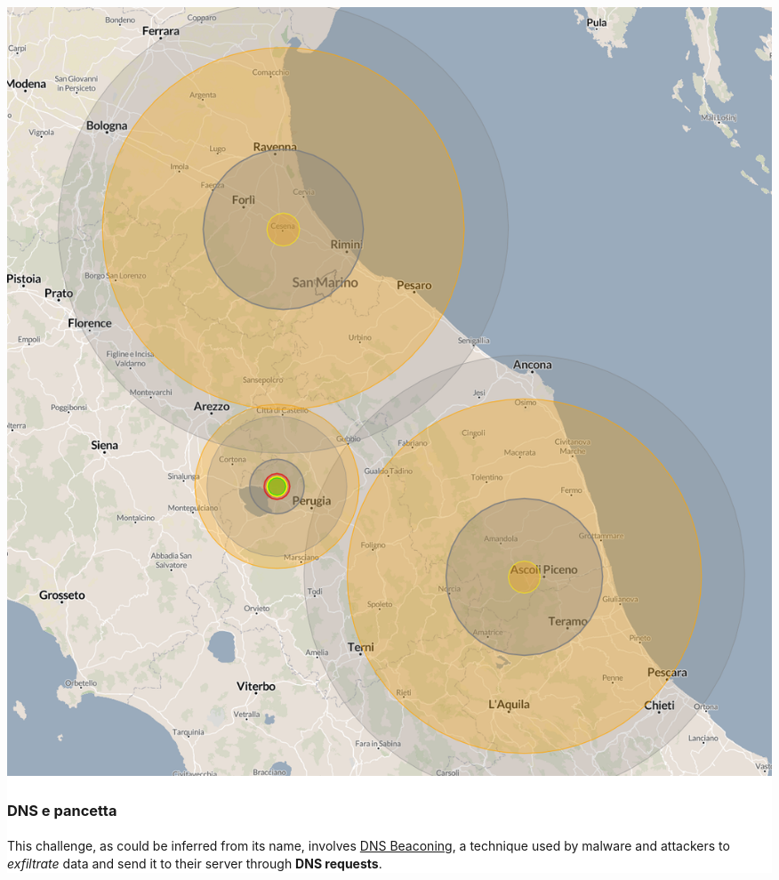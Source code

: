 ![result of the bombing](/images/bomb.png)

### DNS e pancetta
This challenge, as could be inferred from its name, involves [DNS Beaconing](https://medium.com/@letshackit/dns-beaconing-definition-and-detection-6a12f975f35e), a technique used by malware and attackers to *exfiltrate* data and send it to their server through **DNS requests**.
